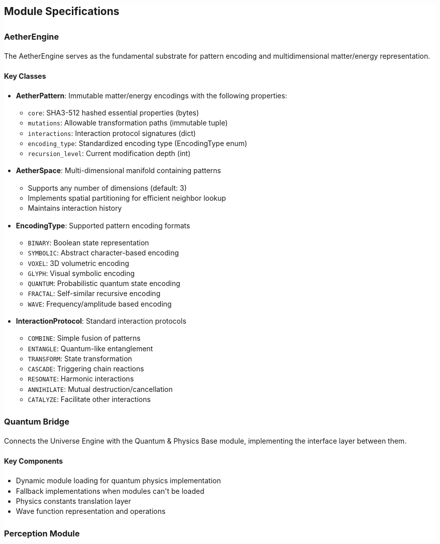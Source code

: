 ## Module Specifications

### AetherEngine

The AetherEngine serves as the fundamental substrate for pattern encoding and multidimensional matter/energy representation.

#### Key Classes

- **AetherPattern**: Immutable matter/energy encodings with the following properties:
  - `core`: SHA3-512 hashed essential properties (bytes)
  - `mutations`: Allowable transformation paths (immutable tuple)
  - `interactions`: Interaction protocol signatures (dict)
  - `encoding_type`: Standardized encoding type (EncodingType enum)
  - `recursion_level`: Current modification depth (int)

- **AetherSpace**: Multi-dimensional manifold containing patterns
  - Supports any number of dimensions (default: 3)
  - Implements spatial partitioning for efficient neighbor lookup
  - Maintains interaction history

- **EncodingType**: Supported pattern encoding formats
  - `BINARY`: Boolean state representation
  - `SYMBOLIC`: Abstract character-based encoding
  - `VOXEL`: 3D volumetric encoding
  - `GLYPH`: Visual symbolic encoding
  - `QUANTUM`: Probabilistic quantum state encoding
  - `FRACTAL`: Self-similar recursive encoding
  - `WAVE`: Frequency/amplitude based encoding

- **InteractionProtocol**: Standard interaction protocols
  - `COMBINE`: Simple fusion of patterns
  - `ENTANGLE`: Quantum-like entanglement
  - `TRANSFORM`: State transformation
  - `CASCADE`: Triggering chain reactions
  - `RESONATE`: Harmonic interactions
  - `ANNIHILATE`: Mutual destruction/cancellation
  - `CATALYZE`: Facilitate other interactions

### Quantum Bridge

Connects the Universe Engine with the Quantum & Physics Base module, implementing the interface layer between them.

#### Key Components

- Dynamic module loading for quantum physics implementation
- Fallback implementations when modules can't be loaded
- Physics constants translation layer
- Wave function representation and operations

### Perception Module
